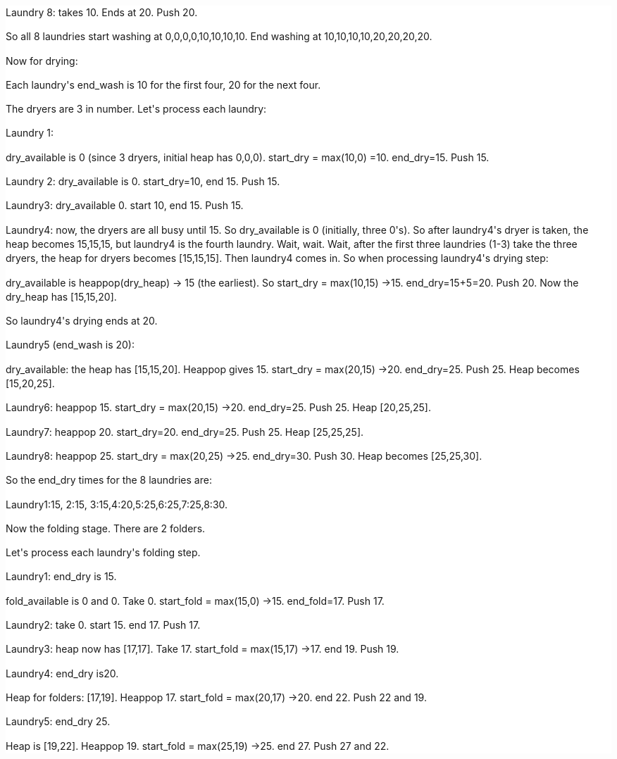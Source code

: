 Laundry 8: takes 10. Ends at 20. Push 20.

So all 8 laundries start washing at 0,0,0,0,10,10,10,10. End washing at 10,10,10,10,20,20,20,20.

Now for drying:

Each laundry's end_wash is 10 for the first four, 20 for the next four.

The dryers are 3 in number. Let's process each laundry:

Laundry 1:

dry_available is 0 (since 3 dryers, initial heap has 0,0,0). start_dry = max(10,0) =10. end_dry=15. Push 15.

Laundry 2: dry_available is 0. start_dry=10, end 15. Push 15.

Laundry3: dry_available 0. start 10, end 15. Push 15.

Laundry4: now, the dryers are all busy until 15. So dry_available is 0 (initially, three 0's). So after laundry4's dryer is taken, the heap becomes 15,15,15, but laundry4 is the fourth laundry. Wait, wait. Wait, after the first three laundries (1-3) take the three dryers, the heap for dryers becomes [15,15,15]. Then laundry4 comes in. So when processing laundry4's drying step:

dry_available is heappop(dry_heap) → 15 (the earliest). So start_dry = max(10,15) →15. end_dry=15+5=20. Push 20. Now the dry_heap has [15,15,20].

So laundry4's drying ends at 20.

Laundry5 (end_wash is 20):

dry_available: the heap has [15,15,20]. Heappop gives 15. start_dry = max(20,15) →20. end_dry=25. Push 25. Heap becomes [15,20,25].

Laundry6: heappop 15. start_dry = max(20,15) →20. end_dry=25. Push 25. Heap [20,25,25].

Laundry7: heappop 20. start_dry=20. end_dry=25. Push 25. Heap [25,25,25].

Laundry8: heappop 25. start_dry = max(20,25) →25. end_dry=30. Push 30. Heap becomes [25,25,30].

So the end_dry times for the 8 laundries are:

Laundry1:15, 2:15, 3:15,4:20,5:25,6:25,7:25,8:30.

Now the folding stage. There are 2 folders.

Let's process each laundry's folding step.

Laundry1: end_dry is 15.

fold_available is 0 and 0. Take 0. start_fold = max(15,0) →15. end_fold=17. Push 17.

Laundry2: take 0. start 15. end 17. Push 17.

Laundry3: heap now has [17,17]. Take 17. start_fold = max(15,17) →17. end 19. Push 19.

Laundry4: end_dry is20.

Heap for folders: [17,19]. Heappop 17. start_fold = max(20,17) →20. end 22. Push 22 and 19.

Laundry5: end_dry 25.

Heap is [19,22]. Heappop 19. start_fold = max(25,19) →25. end 27. Push 27 and 22.
